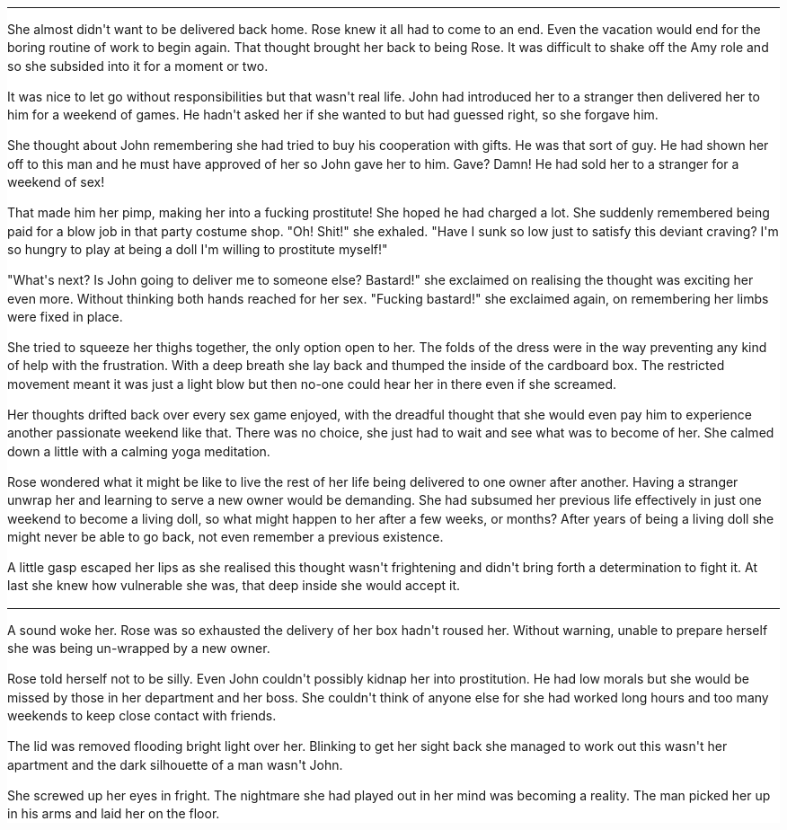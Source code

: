  *** 

 She almost didn't want to be delivered back home. Rose knew it all had to come to an end. Even the vacation would end for the boring routine of work to begin again. That thought brought her back to being Rose. It was difficult to shake off the Amy role and so she subsided into it for a moment or two. 

 It was nice to let go without responsibilities but that wasn't real life. John had introduced her to a stranger then delivered her to him for a weekend of games. He hadn't asked her if she wanted to but had guessed right, so she forgave him. 

 She thought about John remembering she had tried to buy his cooperation with gifts. He was that sort of guy. He had shown her off to this man and he must have approved of her so John gave her to him. Gave? Damn! He had sold her to a stranger for a weekend of sex! 

 That made him her pimp, making her into a fucking prostitute! She hoped he had charged a lot. She suddenly remembered being paid for a blow job in that party costume shop. "Oh! Shit!" she exhaled. "Have I sunk so low just to satisfy this deviant craving? I'm so hungry to play at being a doll I'm willing to prostitute myself!" 

 "What's next? Is John going to deliver me to someone else? Bastard!" she exclaimed on realising the thought was exciting her even more. Without thinking both hands reached for her sex. "Fucking bastard!" she exclaimed again, on remembering her limbs were fixed in place. 

 She tried to squeeze her thighs together, the only option open to her. The folds of the dress were in the way preventing any kind of help with the frustration. With a deep breath she lay back and thumped the inside of the cardboard box. The restricted movement meant it was just a light blow but then no-one could hear her in there even if she screamed. 

 Her thoughts drifted back over every sex game enjoyed, with the dreadful thought that she would even pay him to experience another passionate weekend like that. There was no choice, she just had to wait and see what was to become of her. She calmed down a little with a calming yoga meditation. 

 Rose wondered what it might be like to live the rest of her life being delivered to one owner after another. Having a stranger unwrap her and learning to serve a new owner would be demanding. She had subsumed her previous life effectively in just one weekend to become a living doll, so what might happen to her after a few weeks, or months? After years of being a living doll she might never be able to go back, not even remember a previous existence. 

 A little gasp escaped her lips as she realised this thought wasn't frightening and didn't bring forth a determination to fight it. At last she knew how vulnerable she was, that deep inside she would accept it. 

 *** 

 A sound woke her. Rose was so exhausted the delivery of her box hadn't roused her. Without warning, unable to prepare herself she was being un-wrapped by a new owner. 

 Rose told herself not to be silly. Even John couldn't possibly kidnap her into prostitution. He had low morals but she would be missed by those in her department and her boss. She couldn't think of anyone else for she had worked long hours and too many weekends to keep close contact with friends. 

 The lid was removed flooding bright light over her. Blinking to get her sight back she managed to work out this wasn't her apartment and the dark silhouette of a man wasn't John. 

 She screwed up her eyes in fright. The nightmare she had played out in her mind was becoming a reality. The man picked her up in his arms and laid her on the floor. 
